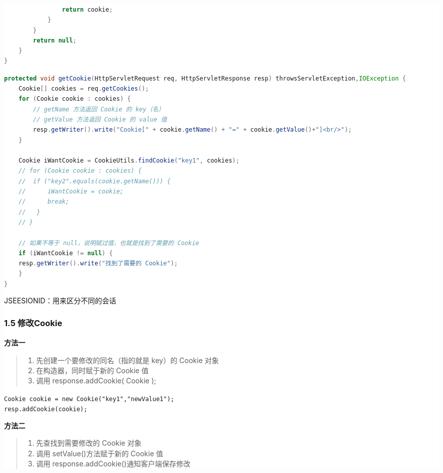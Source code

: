 ```java
        		return cookie;
        	}
        }
        return null;
    }
}
```

```java
protected void getCookie(HttpServletRequest req, HttpServletResponse resp) throwsServletException,IOException {
    Cookie[] cookies = req.getCookies();
    for (Cookie cookie : cookies) {
        // getName 方法返回 Cookie 的 key（名）
        // getValue 方法返回 Cookie 的 value 值
        resp.getWriter().write("Cookie[" + cookie.getName() + "=" + cookie.getValue()+"]<br/>");
    }
    
    Cookie iWantCookie = CookieUtils.findCookie("key1", cookies);
    // for (Cookie cookie : cookies) {
    // 	if ("key2".equals(cookie.getName())) {
    // 		iWantCookie = cookie;
    // 		break;
    // 	 }
    // }
    
    // 如果不等于 null，说明赋过值，也就是找到了需要的 Cookie
    if (iWantCookie != null) {
    resp.getWriter().write("找到了需要的 Cookie");
    }
}
```

JSEESIONID：用来区分不同的会话



### 1.5 修改Cookie

**方法一**

> 1. 先创建一个要修改的同名（指的就是 key）的 Cookie 对象
> 2. 在构造器，同时赋于新的 Cookie 值
> 3. 调用 response.addCookie( Cookie );

```
Cookie cookie = new Cookie("key1","newValue1");
resp.addCookie(cookie);
```



**方法二**

> 1. 先查找到需要修改的 Cookie 对象
> 2. 调用 setValue()方法赋于新的 Cookie 值
> 3. 调用 response.addCookie()通知客户端保存修改
